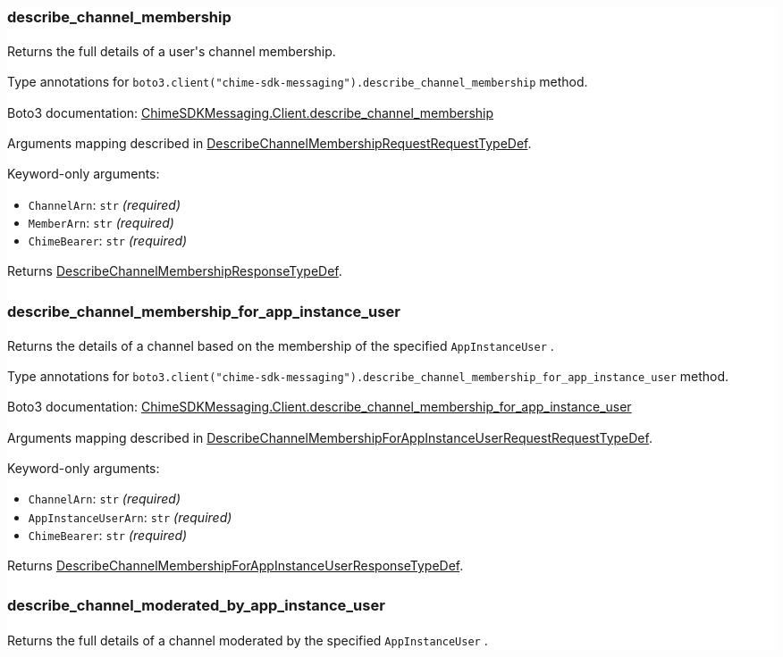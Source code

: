 ### describe_channel_membership

Returns the full details of a user's channel membership.

Type annotations for
`boto3.client("chime-sdk-messaging").describe_channel_membership` method.

Boto3 documentation:
[ChimeSDKMessaging.Client.describe_channel_membership](https://boto3.amazonaws.com/v1/documentation/api/latest/reference/services/chime-sdk-messaging.html#ChimeSDKMessaging.Client.describe_channel_membership)

Arguments mapping described in
[DescribeChannelMembershipRequestRequestTypeDef](./type_defs.md#describechannelmembershiprequestrequesttypedef).

Keyword-only arguments:

- `ChannelArn`: `str` *(required)*
- `MemberArn`: `str` *(required)*
- `ChimeBearer`: `str` *(required)*

Returns
[DescribeChannelMembershipResponseTypeDef](./type_defs.md#describechannelmembershipresponsetypedef).

### describe_channel_membership_for_app_instance_user

Returns the details of a channel based on the membership of the specified
`AppInstanceUser` .

Type annotations for
`boto3.client("chime-sdk-messaging").describe_channel_membership_for_app_instance_user`
method.

Boto3 documentation:
[ChimeSDKMessaging.Client.describe_channel_membership_for_app_instance_user](https://boto3.amazonaws.com/v1/documentation/api/latest/reference/services/chime-sdk-messaging.html#ChimeSDKMessaging.Client.describe_channel_membership_for_app_instance_user)

Arguments mapping described in
[DescribeChannelMembershipForAppInstanceUserRequestRequestTypeDef](./type_defs.md#describechannelmembershipforappinstanceuserrequestrequesttypedef).

Keyword-only arguments:

- `ChannelArn`: `str` *(required)*
- `AppInstanceUserArn`: `str` *(required)*
- `ChimeBearer`: `str` *(required)*

Returns
[DescribeChannelMembershipForAppInstanceUserResponseTypeDef](./type_defs.md#describechannelmembershipforappinstanceuserresponsetypedef).

### describe_channel_moderated_by_app_instance_user

Returns the full details of a channel moderated by the specified
`AppInstanceUser` .
